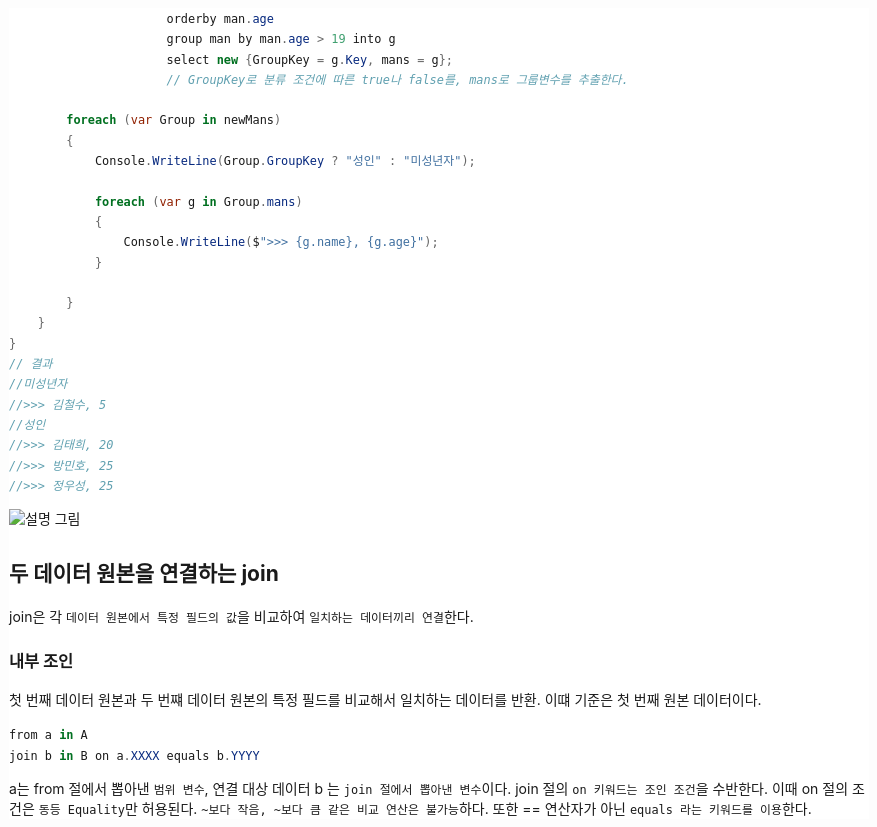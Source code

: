 ```cs
                      orderby man.age
                      group man by man.age > 19 into g 
                      select new {GroupKey = g.Key, mans = g};
                      // GroupKey로 분류 조건에 따른 true나 false를, mans로 그룹변수를 추출한다.

        foreach (var Group in newMans)
        {
            Console.WriteLine(Group.GroupKey ? "성인" : "미성년자");

            foreach (var g in Group.mans)
            {
                Console.WriteLine($">>> {g.name}, {g.age}");
            }

        }
    }
}
// 결과
//미성년자
//>>> 김철수, 5
//성인
//>>> 김태희, 20
//>>> 방민호, 25
//>>> 정우성, 25
```

![설명 그림](https://github.com/novicehog/comments/assets/131991619/0f40089b-de73-415a-b130-d857909bf86e)


## 두 데이터 원본을 연결하는 join
join은 각 `데이터 원본에서 특정 필드의 값`을 비교하여 `일치하는 데이터끼리 연결`한다.

### 내부 조인
첫 번째 데이터 원본과 두 번쨰 데이터 원본의 특정 필드를 비교해서 일치하는 데이터를 반환.
이떄 기준은 첫 번째 원본 데이터이다.

```cs
from a in A
join b in B on a.XXXX equals b.YYYY
```
a는 from 절에서 뽑아낸 `범위 변수`, 연결 대상 데이터 b 는 `join 절에서 뽑아낸 변수`이다.
join 절의 `on 키워드는 조인 조건`을 수반한다. 이때 on 절의 조건은 `동등 Equality`만 허용된다.
`~보다 작음, ~보다 큼 같은 비교 연산은 불가능`하다. 또한 == 연산자가 아닌 `equals 라는 키워드를 이용`한다.
